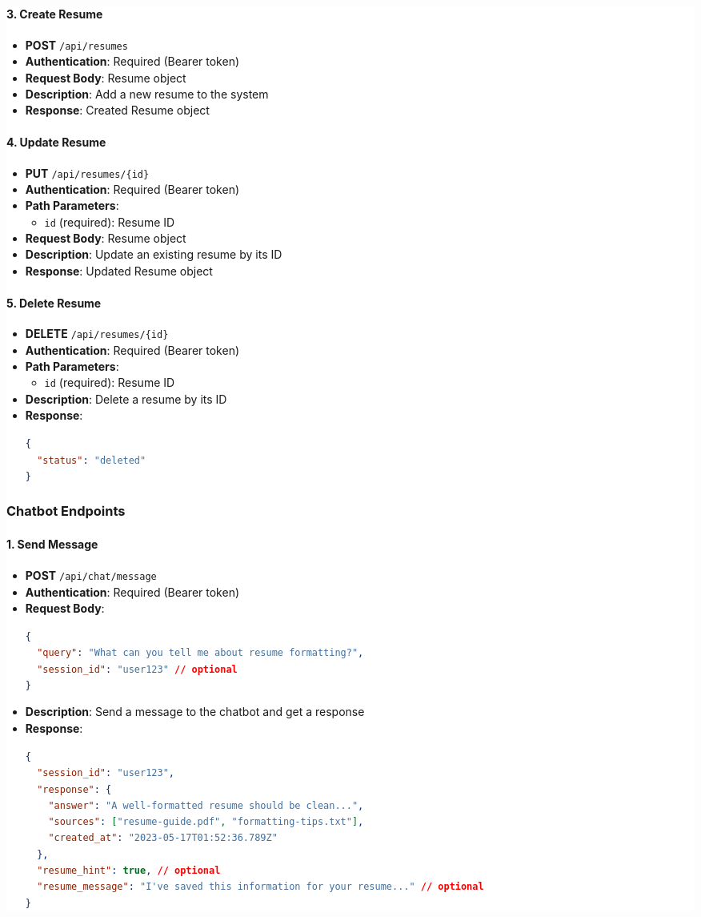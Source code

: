 #### 3. Create Resume
- **POST** `/api/resumes`
- **Authentication**: Required (Bearer token)
- **Request Body**: Resume object
- **Description**: Add a new resume to the system
- **Response**: Created Resume object

#### 4. Update Resume
- **PUT** `/api/resumes/{id}`
- **Authentication**: Required (Bearer token)
- **Path Parameters**: 
  - `id` (required): Resume ID
- **Request Body**: Resume object
- **Description**: Update an existing resume by its ID
- **Response**: Updated Resume object

#### 5. Delete Resume
- **DELETE** `/api/resumes/{id}`
- **Authentication**: Required (Bearer token)
- **Path Parameters**: 
  - `id` (required): Resume ID
- **Description**: Delete a resume by its ID
- **Response**: 
  ```json
  {
    "status": "deleted"
  }
  ```

### Chatbot Endpoints

#### 1. Send Message
- **POST** `/api/chat/message`
- **Authentication**: Required (Bearer token)
- **Request Body**:
  ```json
  {
    "query": "What can you tell me about resume formatting?",
    "session_id": "user123" // optional
  }
  ```
- **Description**: Send a message to the chatbot and get a response
- **Response**: 
  ```json
  {
    "session_id": "user123",
    "response": {
      "answer": "A well-formatted resume should be clean...",
      "sources": ["resume-guide.pdf", "formatting-tips.txt"],
      "created_at": "2023-05-17T01:52:36.789Z"
    },
    "resume_hint": true, // optional
    "resume_message": "I've saved this information for your resume..." // optional
  }
  ```
